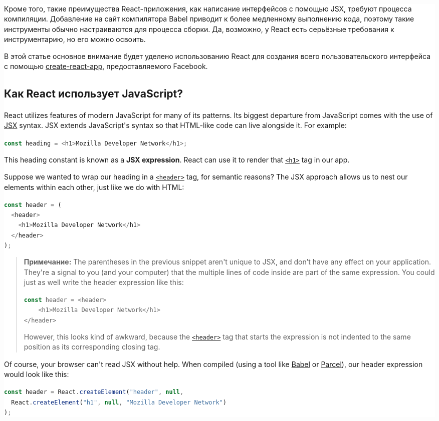 Кроме того, такие преимущества React-приложения, как написание интерфейсов с помощью JSX, требуют процесса компиляции. Добавление на сайт компилятора Babel приводит к более медленному выполнению кода, поэтому такие инструменты обычно настраиваются для процесса сборки. Да, возможно, у React есть серьёзные требования к инструментарию, но его можно освоить.

В этой статье основное внимание будет уделено использованию React для создания всего пользовательского интерфейса с помощью [create-react-app](https://create-react-app.dev/), предоставляемого Facebook.

## Как React использует JavaScript?

React utilizes features of modern JavaScript for many of its patterns. Its biggest departure from JavaScript comes with the use of [JSX](https://reactjs.org/docs/introducing-jsx.html) syntax. JSX extends JavaScript's syntax so that HTML-like code can live alongside it. For example:

```js
const heading = <h1>Mozilla Developer Network</h1>;
```

This heading constant is known as a **JSX expression**. React can use it to render that [`<h1>`](/en-US/docs/Web/HTML/Element/Heading_Elements) tag in our app.

Suppose we wanted to wrap our heading in a [`<header>`](/en-US/docs/Web/HTML/Element/header) tag, for semantic reasons? The JSX approach allows us to nest our elements within each other, just like we do with HTML:

```js
const header = (
  <header>
    <h1>Mozilla Developer Network</h1>
  </header>
);
```

> **Примечание:** The parentheses in the previous snippet aren't unique to JSX, and don’t have any effect on your application. They're a signal to you (and your computer) that the multiple lines of code inside are part of the same expression. You could just as well write the header expression like this:
>
> ```js
> const header = <header>
>     <h1>Mozilla Developer Network</h1>
> </header>
> ```
>
> However, this looks kind of awkward, because the [`<header>`](/en-US/docs/Web/HTML/Element/header) tag that starts the expression is not indented to the same position as its corresponding closing tag.

Of course, your browser can't read JSX without help. When compiled (using a tool like [Babel](https://babeljs.io/) or [Parcel](https://parceljs.org/)), our header expression would look like this:

```js
const header = React.createElement("header", null,
  React.createElement("h1", null, "Mozilla Developer Network")
);
```
